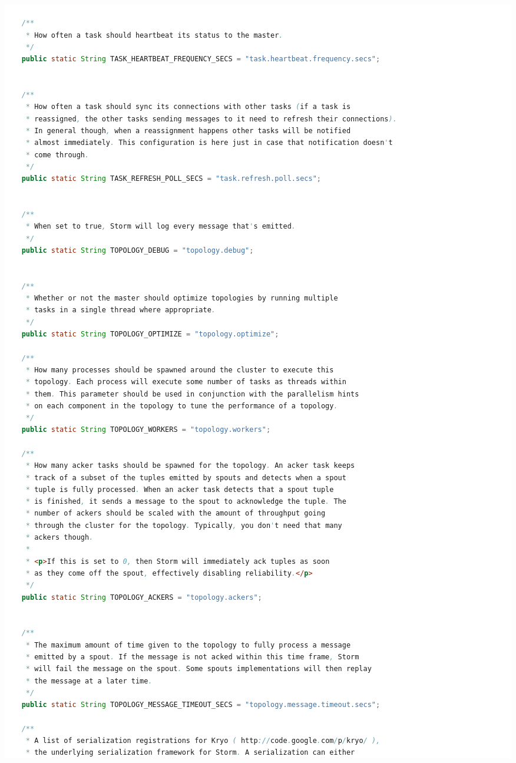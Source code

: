 ```java

    /**
     * How often a task should heartbeat its status to the master.
     */
    public static String TASK_HEARTBEAT_FREQUENCY_SECS = "task.heartbeat.frequency.secs";


    /**
     * How often a task should sync its connections with other tasks (if a task is
     * reassigned, the other tasks sending messages to it need to refresh their connections).
     * In general though, when a reassignment happens other tasks will be notified
     * almost immediately. This configuration is here just in case that notification doesn't
     * come through.
     */
    public static String TASK_REFRESH_POLL_SECS = "task.refresh.poll.secs";

    
    /**
     * When set to true, Storm will log every message that's emitted.
     */
    public static String TOPOLOGY_DEBUG = "topology.debug";


    /**
     * Whether or not the master should optimize topologies by running multiple
     * tasks in a single thread where appropriate.
     */
    public static String TOPOLOGY_OPTIMIZE = "topology.optimize";

    /**
     * How many processes should be spawned around the cluster to execute this
     * topology. Each process will execute some number of tasks as threads within
     * them. This parameter should be used in conjunction with the parallelism hints
     * on each component in the topology to tune the performance of a topology.
     */
    public static String TOPOLOGY_WORKERS = "topology.workers";

    /**
     * How many acker tasks should be spawned for the topology. An acker task keeps
     * track of a subset of the tuples emitted by spouts and detects when a spout
     * tuple is fully processed. When an acker task detects that a spout tuple
     * is finished, it sends a message to the spout to acknowledge the tuple. The
     * number of ackers should be scaled with the amount of throughput going
     * through the cluster for the topology. Typically, you don't need that many
     * ackers though.
     *
     * <p>If this is set to 0, then Storm will immediately ack tuples as soon
     * as they come off the spout, effectively disabling reliability.</p>
     */
    public static String TOPOLOGY_ACKERS = "topology.ackers";


    /**
     * The maximum amount of time given to the topology to fully process a message
     * emitted by a spout. If the message is not acked within this time frame, Storm
     * will fail the message on the spout. Some spouts implementations will then replay
     * the message at a later time.
     */
    public static String TOPOLOGY_MESSAGE_TIMEOUT_SECS = "topology.message.timeout.secs";

    /**
     * A list of serialization registrations for Kryo ( http://code.google.com/p/kryo/ ),
     * the underlying serialization framework for Storm. A serialization can either
```